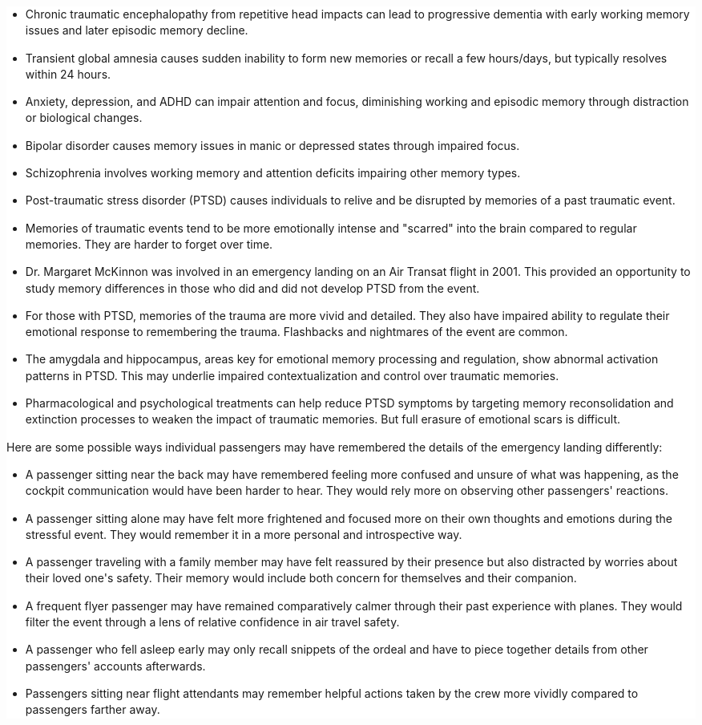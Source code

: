 - Chronic traumatic encephalopathy from repetitive head impacts can lead to progressive dementia with early working memory issues and later episodic memory decline.

- Transient global amnesia causes sudden inability to form new memories or recall a few hours/days, but typically resolves within 24 hours. 

- Anxiety, depression, and ADHD can impair attention and focus, diminishing working and episodic memory through distraction or biological changes. 

- Bipolar disorder causes memory issues in manic or depressed states through impaired focus. 

- Schizophrenia involves working memory and attention deficits impairing other memory types.

 

- Post-traumatic stress disorder (PTSD) causes individuals to relive and be disrupted by memories of a past traumatic event. 

- Memories of traumatic events tend to be more emotionally intense and "scarred" into the brain compared to regular memories. They are harder to forget over time.

- Dr. Margaret McKinnon was involved in an emergency landing on an Air Transat flight in 2001. This provided an opportunity to study memory differences in those who did and did not develop PTSD from the event. 

- For those with PTSD, memories of the trauma are more vivid and detailed. They also have impaired ability to regulate their emotional response to remembering the trauma. Flashbacks and nightmares of the event are common. 

- The amygdala and hippocampus, areas key for emotional memory processing and regulation, show abnormal activation patterns in PTSD. This may underlie impaired contextualization and control over traumatic memories.

- Pharmacological and psychological treatments can help reduce PTSD symptoms by targeting memory reconsolidation and extinction processes to weaken the impact of traumatic memories. But full erasure of emotional scars is difficult.

 Here are some possible ways individual passengers may have remembered the details of the emergency landing differently:

- A passenger sitting near the back may have remembered feeling more confused and unsure of what was happening, as the cockpit communication would have been harder to hear. They would rely more on observing other passengers' reactions.

- A passenger sitting alone may have felt more frightened and focused more on their own thoughts and emotions during the stressful event. They would remember it in a more personal and introspective way. 

- A passenger traveling with a family member may have felt reassured by their presence but also distracted by worries about their loved one's safety. Their memory would include both concern for themselves and their companion.

- A frequent flyer passenger may have remained comparatively calmer through their past experience with planes. They would filter the event through a lens of relative confidence in air travel safety. 

- A passenger who fell asleep early may only recall snippets of the ordeal and have to piece together details from other passengers' accounts afterwards. 

- Passengers sitting near flight attendants may remember helpful actions taken by the crew more vividly compared to passengers farther away.
